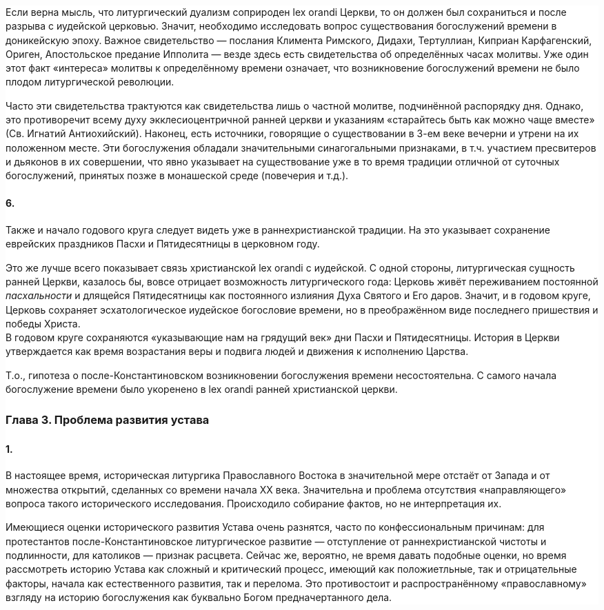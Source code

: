 Если верна мысль, что литургический дуализм соприроден lex orandi Церкви, то он должен был сохраниться и после разрыва с иудейской церковью.
Значит, необходимо исследовать вопрос существования богослужений времени в доникейскую эпоху.
Важное свидетельство — послания Климента Римского, Дидахи, Тертуллиан, Киприан Карфагенский, Ориген, Апостольское предание Ипполита — везде здесь есть свидетельства об определённых часах молитвы.
Уже один этот факт «интереса» молитвы к определённому времени означает, что возникновение богослужений времени не было плодом литургической революции.

Часто эти свидетельства трактуются как свидетельства лишь о частной молитве, подчинённой распорядку дня.
Однако, это противоречит всему духу экклесиоцентричной ранней церкви и указаниям «старайтесь быть как можно чаще вместе» (Св. Игнатий Антиохийский).
Наконец, есть источники, говорящие о существовании в 3-ем веке вечерни и утрени на их положенном месте.
Эти богослужения обладали значительными синагогальными признаками, в т.ч. участием пресвитеров и дьяконов в их совершении, что явно указывает на существование уже в то время традиции отличной от суточных богослужений, принятых позже в монашеской среде (повечерия и т.д.).

#### 6.
Также и начало годового круга следует видеть уже в раннехристианской традиции.
На это указывает сохранение еврейских праздников Пасхи и Пятидесятницы в церковном году.

Это же лучше всего показывает связь христианской lex orandi с иудейской.
С одной стороны, литургическая сущность ранней Церкви, казалось бы, вовсе отрицает возможность литургического года:
Церковь живёт переживанием постоянной _пасхальности_ и длящейся Пятидесятницы как постоянного излияния Духа Святого и Его даров.
Значит, и в годовом круге, Церковь сохраняет эсхатологическое иудейское богословие времени, но в преображённом виде последнего пришествия и победы Христа.  
В годовом круге сохраняются «указывающие нам на грядущий век» дни Пасхи и Пятидесятницы.
История в Церкви утверждается как время возрастания веры и подвига людей и движения к исполнению Царства.

Т.о., гипотеза о после-Константиновском возникновении богослужения времени несостоятельна.
С самого начала богослужение времени было укоренено в lex orandi ранней христианской церкви.


### Глава 3. Проблема развития устава

#### 1.
В настоящее время, историческая литургика Православного Востока в значительной мере отстаёт от Запада и от множества открытий, сделанных со времени начала ХХ века.
Значительна и проблема отсутствия «направляющего» вопроса такого исторического исследования.
Происходило собирание фактов, но не интерпретация их.

Имеющиеся оценки исторического развития Устава очень разнятся, часто по конфессиональным причинам: для протестантов после-Константиновское литургическое развитие — отступление от раннехристианской чистоты и подлинности, для католиков — признак расцвета.
Сейчас же, вероятно, не время давать подобные оценки, но время рассмотреть историю Устава как сложный и критический процесс, имеющий как положиетльные, так и отрицательные факторы, начала как естественного развития, так и перелома.
Это противостоит и распространённому «православному» взгляду на историю богослужения как буквально Богом предначертанного дела.
